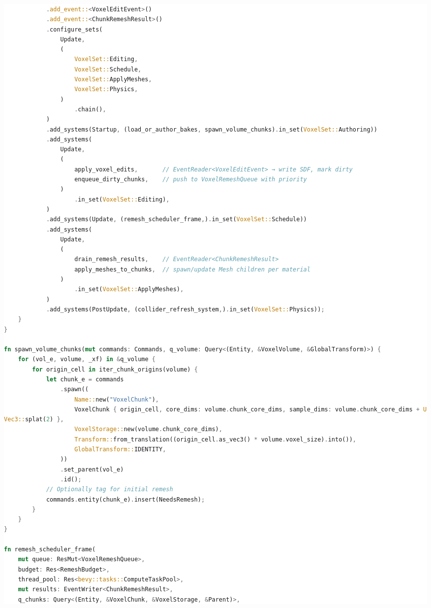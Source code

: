 ```rust
            .add_event::<VoxelEditEvent>()
            .add_event::<ChunkRemeshResult>()
            .configure_sets(
                Update,
                (
                    VoxelSet::Editing,
                    VoxelSet::Schedule,
                    VoxelSet::ApplyMeshes,
                    VoxelSet::Physics,
                )
                    .chain(),
            )
            .add_systems(Startup, (load_or_author_bakes, spawn_volume_chunks).in_set(VoxelSet::Authoring))
            .add_systems(
                Update,
                (
                    apply_voxel_edits,       // EventReader<VoxelEditEvent> → write SDF, mark dirty
                    enqueue_dirty_chunks,    // push to VoxelRemeshQueue with priority
                )
                    .in_set(VoxelSet::Editing),
            )
            .add_systems(Update, (remesh_scheduler_frame,).in_set(VoxelSet::Schedule))
            .add_systems(
                Update,
                (
                    drain_remesh_results,    // EventReader<ChunkRemeshResult>
                    apply_meshes_to_chunks,  // spawn/update Mesh children per material
                )
                    .in_set(VoxelSet::ApplyMeshes),
            )
            .add_systems(PostUpdate, (collider_refresh_system,).in_set(VoxelSet::Physics));
    }
}

fn spawn_volume_chunks(mut commands: Commands, q_volume: Query<(Entity, &VoxelVolume, &GlobalTransform)>) {
    for (vol_e, volume, _xf) in &q_volume {
        for origin_cell in iter_chunk_origins(volume) {
            let chunk_e = commands
                .spawn((
                    Name::new("VoxelChunk"),
                    VoxelChunk { origin_cell, core_dims: volume.chunk_core_dims, sample_dims: volume.chunk_core_dims + UVec3::splat(2) },
                    VoxelStorage::new(volume.chunk_core_dims),
                    Transform::from_translation((origin_cell.as_vec3() * volume.voxel_size).into()),
                    GlobalTransform::IDENTITY,
                ))
                .set_parent(vol_e)
                .id();
            // Optionally tag for initial remesh
            commands.entity(chunk_e).insert(NeedsRemesh);
        }
    }
}

fn remesh_scheduler_frame(
    mut queue: ResMut<VoxelRemeshQueue>,
    budget: Res<RemeshBudget>,
    thread_pool: Res<bevy::tasks::ComputeTaskPool>,
    mut results: EventWriter<ChunkRemeshResult>,
    q_chunks: Query<(Entity, &VoxelChunk, &VoxelStorage, &Parent)>,
```